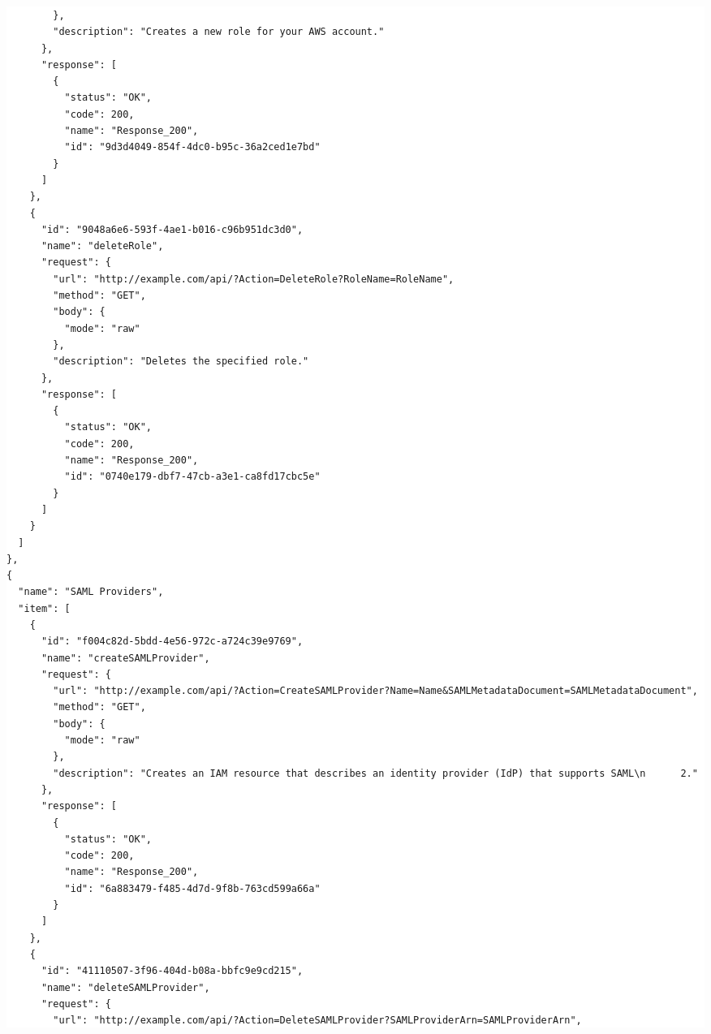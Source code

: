             },
            "description": "Creates a new role for your AWS account."
          },
          "response": [
            {
              "status": "OK",
              "code": 200,
              "name": "Response_200",
              "id": "9d3d4049-854f-4dc0-b95c-36a2ced1e7bd"
            }
          ]
        },
        {
          "id": "9048a6e6-593f-4ae1-b016-c96b951dc3d0",
          "name": "deleteRole",
          "request": {
            "url": "http://example.com/api/?Action=DeleteRole?RoleName=RoleName",
            "method": "GET",
            "body": {
              "mode": "raw"
            },
            "description": "Deletes the specified role."
          },
          "response": [
            {
              "status": "OK",
              "code": 200,
              "name": "Response_200",
              "id": "0740e179-dbf7-47cb-a3e1-ca8fd17cbc5e"
            }
          ]
        }
      ]
    },
    {
      "name": "SAML Providers",
      "item": [
        {
          "id": "f004c82d-5bdd-4e56-972c-a724c39e9769",
          "name": "createSAMLProvider",
          "request": {
            "url": "http://example.com/api/?Action=CreateSAMLProvider?Name=Name&SAMLMetadataDocument=SAMLMetadataDocument",
            "method": "GET",
            "body": {
              "mode": "raw"
            },
            "description": "Creates an IAM resource that describes an identity provider (IdP) that supports SAML\n      2."
          },
          "response": [
            {
              "status": "OK",
              "code": 200,
              "name": "Response_200",
              "id": "6a883479-f485-4d7d-9f8b-763cd599a66a"
            }
          ]
        },
        {
          "id": "41110507-3f96-404d-b08a-bbfc9e9cd215",
          "name": "deleteSAMLProvider",
          "request": {
            "url": "http://example.com/api/?Action=DeleteSAMLProvider?SAMLProviderArn=SAMLProviderArn",
